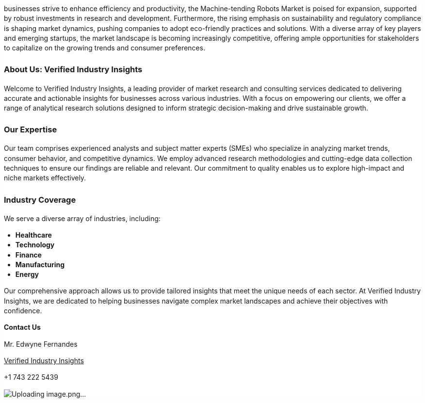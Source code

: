 businesses strive to enhance efficiency and productivity, the Machine-tending Robots Market is poised for expansion, supported by robust investments in research and development. Furthermore, the rising emphasis on sustainability and regulatory compliance is shaping market dynamics, pushing companies to adopt eco-friendly practices and solutions. With a diverse array of key players and emerging startups, the market landscape is becoming increasingly competitive, offering ample opportunities for stakeholders to capitalize on the growing trends and consumer preferences.</p><h3>About Us: Verified Industry Insights</h3><p>Welcome to Verified Industry Insights, a leading provider of market research and consulting services dedicated to delivering accurate and actionable insights for businesses across various industries. With a focus on empowering our clients, we offer a range of analytical research solutions designed to inform strategic decision-making and drive sustainable growth.</p><h3>Our Expertise</h3><p>Our team comprises experienced analysts and subject matter experts (SMEs) who specialize in analyzing market trends, consumer behavior, and competitive dynamics. We employ advanced research methodologies and cutting-edge data collection techniques to ensure our findings are reliable and relevant. Our commitment to quality enables us to explore high-impact and niche markets effectively.</p><h3>Industry Coverage</h3><p>We serve a diverse array of industries, including:</p><ul><li><strong>Healthcare</strong></li><li><strong>Technology</strong></li><li><strong>Finance</strong></li><li><strong>Manufacturing</strong></li><li><strong>Energy</strong></li></ul><p>Our comprehensive approach allows us to provide tailored insights that meet the unique needs of each sector. At Verified Industry Insights, we are dedicated to helping businesses navigate complex market landscapes and achieve their objectives with confidence.</p><p><strong>Contact Us</strong></p><p>Mr. Edwyne Fernandes</p><p><a href="https://www.verifiedindustryinsights.com/">Verified Industry Insights</a></p><p>+1 743 222 5439</p>
![Uploading image.png…]()
